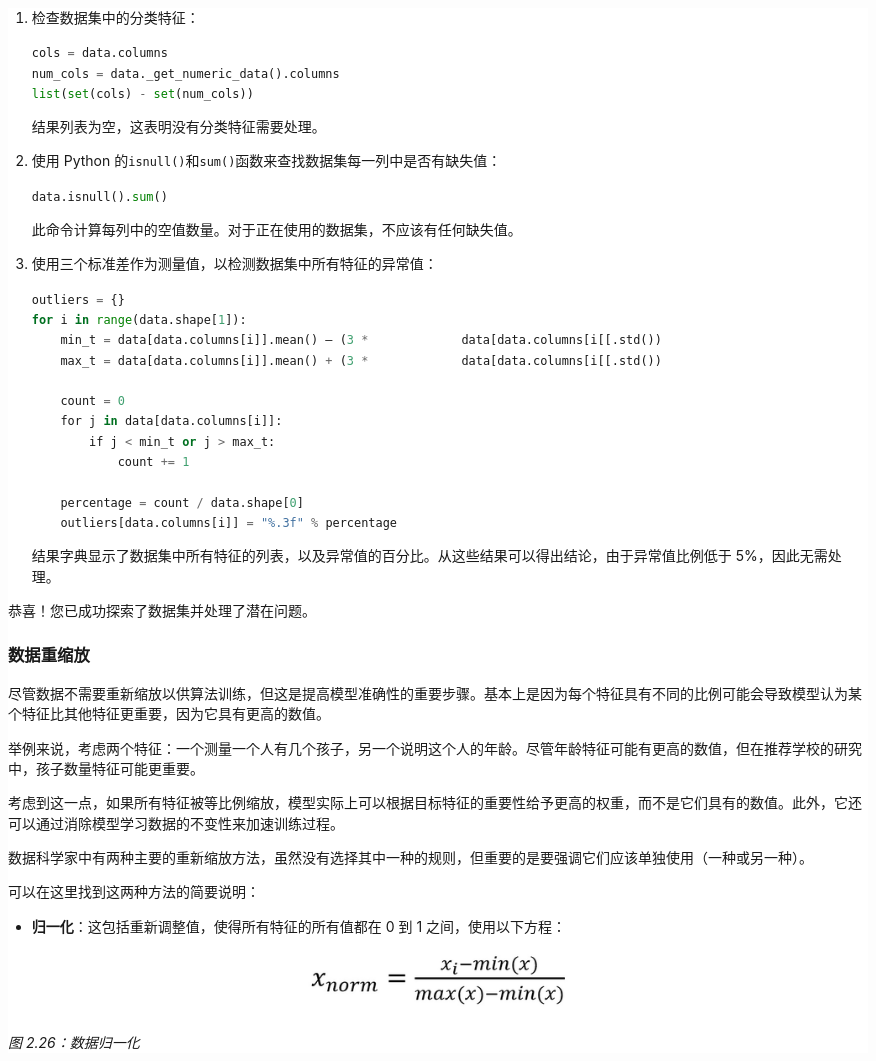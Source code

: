 1.  检查数据集中的分类特征：

    ```py
    cols = data.columns
    num_cols = data._get_numeric_data().columns
    list(set(cols) - set(num_cols))
    ```

    结果列表为空，这表明没有分类特征需要处理。

1.  使用 Python 的`isnull()`和`sum()`函数来查找数据集每一列中是否有缺失值：

    ```py
    data.isnull().sum()
    ```

    此命令计算每列中的空值数量。对于正在使用的数据集，不应该有任何缺失值。

1.  使用三个标准差作为测量值，以检测数据集中所有特征的异常值：

    ```py
    outliers = {}
    for i in range(data.shape[1]):
        min_t = data[data.columns[i]].mean() – (3 *             data[data.columns[i[[.std())
        max_t = data[data.columns[i]].mean() + (3 *             data[data.columns[i[[.std())

        count = 0
        for j in data[data.columns[i]]:
            if j < min_t or j > max_t:
                count += 1

        percentage = count / data.shape[0]
        outliers[data.columns[i]] = "%.3f" % percentage
    ```

    结果字典显示了数据集中所有特征的列表，以及异常值的百分比。从这些结果可以得出结论，由于异常值比例低于 5%，因此无需处理。

恭喜！您已成功探索了数据集并处理了潜在问题。

### 数据重缩放

尽管数据不需要重新缩放以供算法训练，但这是提高模型准确性的重要步骤。基本上是因为每个特征具有不同的比例可能会导致模型认为某个特征比其他特征更重要，因为它具有更高的数值。

举例来说，考虑两个特征：一个测量一个人有几个孩子，另一个说明这个人的年龄。尽管年龄特征可能有更高的数值，但在推荐学校的研究中，孩子数量特征可能更重要。

考虑到这一点，如果所有特征被等比例缩放，模型实际上可以根据目标特征的重要性给予更高的权重，而不是它们具有的数值。此外，它还可以通过消除模型学习数据的不变性来加速训练过程。

数据科学家中有两种主要的重新缩放方法，虽然没有选择其中一种的规则，但重要的是要强调它们应该单独使用（一种或另一种）。

可以在这里找到这两种方法的简要说明：

+   **归一化**：这包括重新调整值，使得所有特征的所有值都在 0 到 1 之间，使用以下方程：

![图 2.26：数据归一化](img/02_26.jpg)

###### 图 2.26：数据归一化
